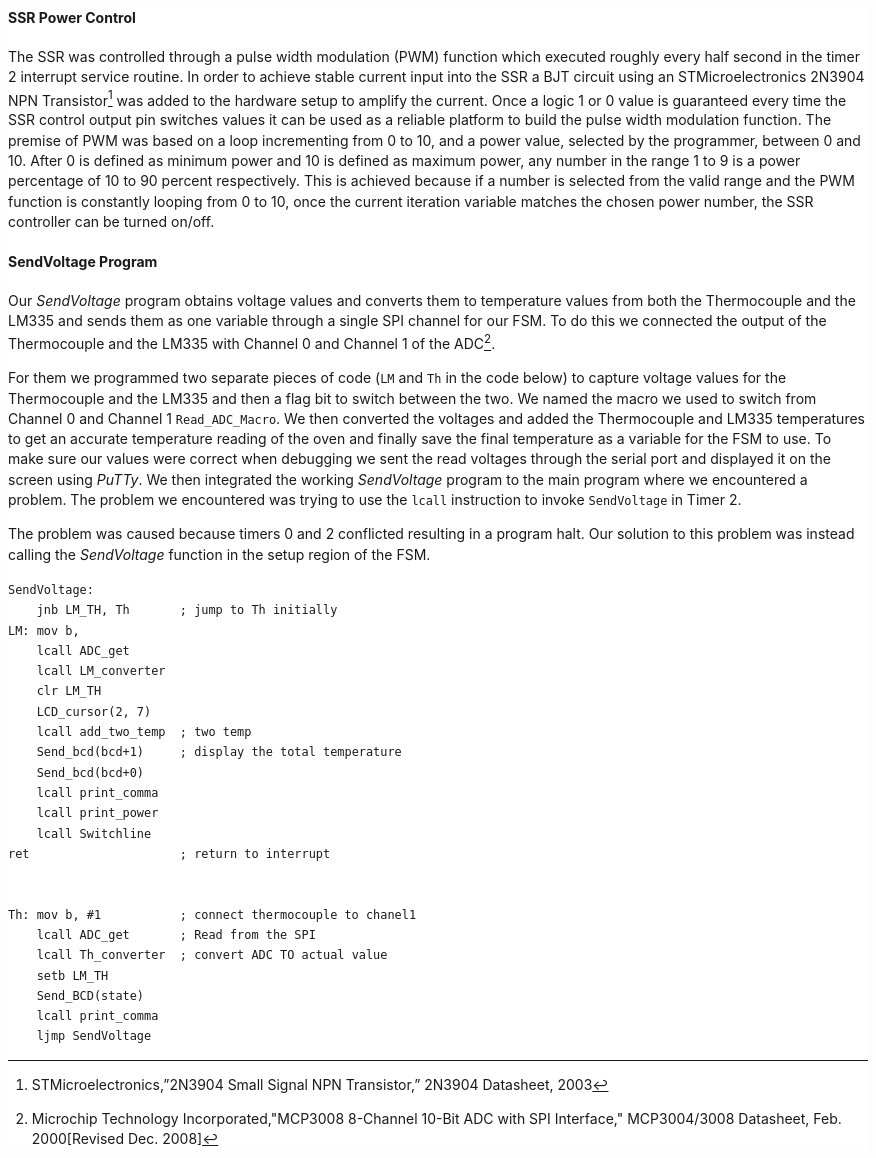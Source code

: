 #### SSR Power Control

The SSR was controlled through a pulse width modulation (PWM) function which executed roughly every half second in the timer 2 interrupt service routine.  In order to achieve stable current input into the SSR a BJT circuit using an STMicroelectronics 2N3904 NPN Transistor[^6] was added to the hardware setup to amplify the current.  Once a logic 1 or 0 value is guaranteed every time the SSR control output pin switches values it can be used as a reliable platform to build the pulse width modulation function.  The premise of PWM was based on a loop incrementing from 0 to 10, and a power value, selected by the programmer, between 0 and 10.  After 0 is defined as minimum power and 10 is defined as maximum power, any number in the range 1 to 9 is a power percentage of 10 to 90 percent respectively.  This is achieved because if a number is selected from the valid range and the PWM function is constantly looping from 0 to 10, once the current iteration variable matches the chosen power number, the SSR controller can be turned on/off.

#### SendVoltage Program

Our *SendVoltage* program obtains voltage values and converts them to temperature values from both the Thermocouple and the LM335 and sends them as one variable through a single SPI channel for our FSM. To do this we connected the output of the Thermocouple and the LM335 with Channel 0 and Channel 1 of the ADC[^7]. 

For them we programmed two separate pieces of code (`LM` and `Th` in the code below) to capture voltage values for the Thermocouple and the LM335 and then a flag bit to switch between the two. We named the macro we used to switch from Channel 0 and Channel 1 `Read_ADC_Macro`. We then converted the voltages and added the Thermocouple and LM335 temperatures to get an accurate temperature reading of the oven and finally save the final temperature as a variable for the FSM to use. To make sure our values were correct when debugging we sent the read voltages through the serial port and displayed it on the screen using *PuTTy*. We then integrated the working *SendVoltage* program to the main program where we encountered a problem. The problem we encountered was trying to use the `lcall` instruction to invoke `SendVoltage` in Timer 2. 

The problem was caused because timers 0 and 2 conflicted resulting in a program halt. Our solution to this problem was instead calling the *SendVoltage* function in the setup region of the FSM.

```assembly
SendVoltage:
    jnb LM_TH, Th		; jump to Th initially
LM: mov b,
    lcall ADC_get
    lcall LM_converter
    clr LM_TH
    LCD_cursor(2, 7)
    lcall add_two_temp	; two temp
    Send_bcd(bcd+1)		; display the total temperature
    Send_bcd(bcd+0)
    lcall print_comma
    lcall print_power
    lcall Switchline
ret						; return to interrupt


Th: mov b, #1 			; connect thermocouple to chanel1
    lcall ADC_get 		; Read from the SPI
    lcall Th_converter 	; convert ADC TO actual value
    setb LM_TH
    Send_BCD(state)
    lcall print_comma
    ljmp SendVoltage

```


[^1]: J. Calvino-Fraga, Project 1 - Reflow Soldering Oven Controller, University of British Columbia, 2016.
[^2]: J. Calvino-Fraga. ELEC 281. Class Lecture, Topic: “Reflow Oven Controller.” Department of Electrical and Computer Engineering, University of British Columbia, Vancouver, BC, Jan. 27, 2016.
[^3]: J. Calvino-Fraga. ELEC 281. Class Lecture, Topic: “F38x board, FSM, Flash.” Department of Electrical and Computer Engineering, University of British Columbia, Vancouver, BC, Feb. 3, 2016.
[^4]: Atmel Corporation,"AT89LP52 Microcontroller IC 80C51 MCU 8K FLASH 40-DIP," Atmel AT89LP51/2 Datasheet, Sept. 2010[Revised Dec. 2011]
[^5]: STMicroelectronics,"LM335 Precision Temperature Sensor," LM135-LM235-LM335 Datasheet, May. 2003[Revised Feb. 2007]
[^6]: STMicroelectronics,”2N3904 Small Signal NPN Transistor,” 2N3904 Datasheet, 2003
[^7]: Microchip Technology Incorporated,"MCP3008 8-Channel 10-Bit ADC with SPI Interface," MCP3004/3008 Datasheet, Feb. 2000[Revised Dec. 2008]
[^8]: Texas Instruments,"OP07CP Operational Amplifier," OP07x Precision Operational Amplifiers Datasheet, Oct. 1983[Revised Nov. 2014]
[^9]:  National Semiconductor,"LMC7660IN Switched Capacitor Voltage Converter," LMC7660 Switched Capacitor Voltage Converter Datasheet, Feb. 2005